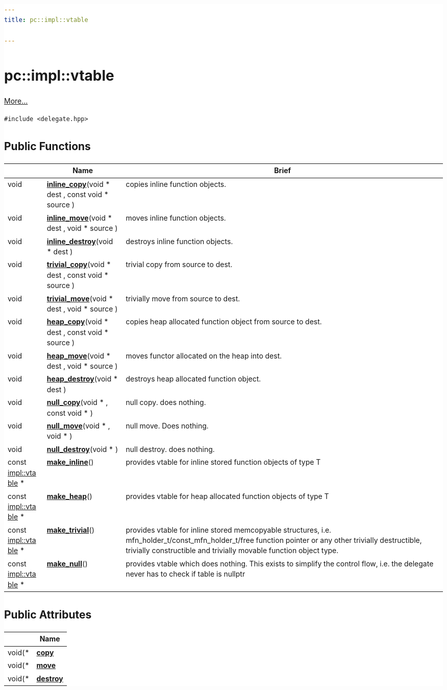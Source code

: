 ```yaml
---
title: pc::impl::vtable

---
```


# pc::impl::vtable



 [More...](#detailed-description)


`#include <delegate.hpp>`

## Public Functions

|                | Name           | Brief          |
| -------------- | -------------- | -------------- |
| void | **[inline_copy](structpc_1_1impl_1_1vtable.md#function-inline-copy)**(void * dest , const void * source ) | copies inline function objects.  | 
| void | **[inline_move](structpc_1_1impl_1_1vtable.md#function-inline-move)**(void * dest , void * source ) | moves inline function objects.  | 
| void | **[inline_destroy](structpc_1_1impl_1_1vtable.md#function-inline-destroy)**(void * dest ) | destroys inline function objects.  | 
| void | **[trivial_copy](structpc_1_1impl_1_1vtable.md#function-trivial-copy)**(void * dest , const void * source ) | trivial copy from source to dest.  | 
| void | **[trivial_move](structpc_1_1impl_1_1vtable.md#function-trivial-move)**(void * dest , void * source ) | trivially move from source to dest.  | 
| void | **[heap_copy](structpc_1_1impl_1_1vtable.md#function-heap-copy)**(void * dest , const void * source ) | copies heap allocated function object from source to dest.  | 
| void | **[heap_move](structpc_1_1impl_1_1vtable.md#function-heap-move)**(void * dest , void * source ) | moves functor allocated on the heap into dest.  | 
| void | **[heap_destroy](structpc_1_1impl_1_1vtable.md#function-heap-destroy)**(void * dest ) | destroys heap allocated function object.  | 
| void | **[null_copy](structpc_1_1impl_1_1vtable.md#function-null-copy)**(void *  , const void *  ) | null copy. does nothing.  | 
| void | **[null_move](structpc_1_1impl_1_1vtable.md#function-null-move)**(void *  , void *  ) | null move. Does nothing.  | 
| void | **[null_destroy](structpc_1_1impl_1_1vtable.md#function-null-destroy)**(void *  ) | null destroy. does nothing.  | 
| const [impl::vtable](structpc_1_1impl_1_1vtable.md) * | **[make_inline](structpc_1_1impl_1_1vtable.md#function-make-inline)**() | provides vtable for inline stored function objects of type T  | 
| const [impl::vtable](structpc_1_1impl_1_1vtable.md) * | **[make_heap](structpc_1_1impl_1_1vtable.md#function-make-heap)**() | provides vtable for heap allocated function objects of type T  | 
| const [impl::vtable](structpc_1_1impl_1_1vtable.md) * | **[make_trivial](structpc_1_1impl_1_1vtable.md#function-make-trivial)**() | provides vtable for inline stored memcopyable structures, i.e. mfn_holder_t/const_mfn_holder_t/free function pointer or any other trivially destructible, trivially constructible and trivially movable function object type.  | 
| const [impl::vtable](structpc_1_1impl_1_1vtable.md) * | **[make_null](structpc_1_1impl_1_1vtable.md#function-make-null)**() | provides vtable which does nothing. This exists to simplify the control flow, i.e. the delegate never has to check if table is nullptr  | 

## Public Attributes

|                | Name           |
| -------------- | -------------- |
| void(* | **[copy](structpc_1_1impl_1_1vtable.md#variable-copy)**  |
| void(* | **[move](structpc_1_1impl_1_1vtable.md#variable-move)**  |
| void(* | **[destroy](structpc_1_1impl_1_1vtable.md#variable-destroy)**  |
